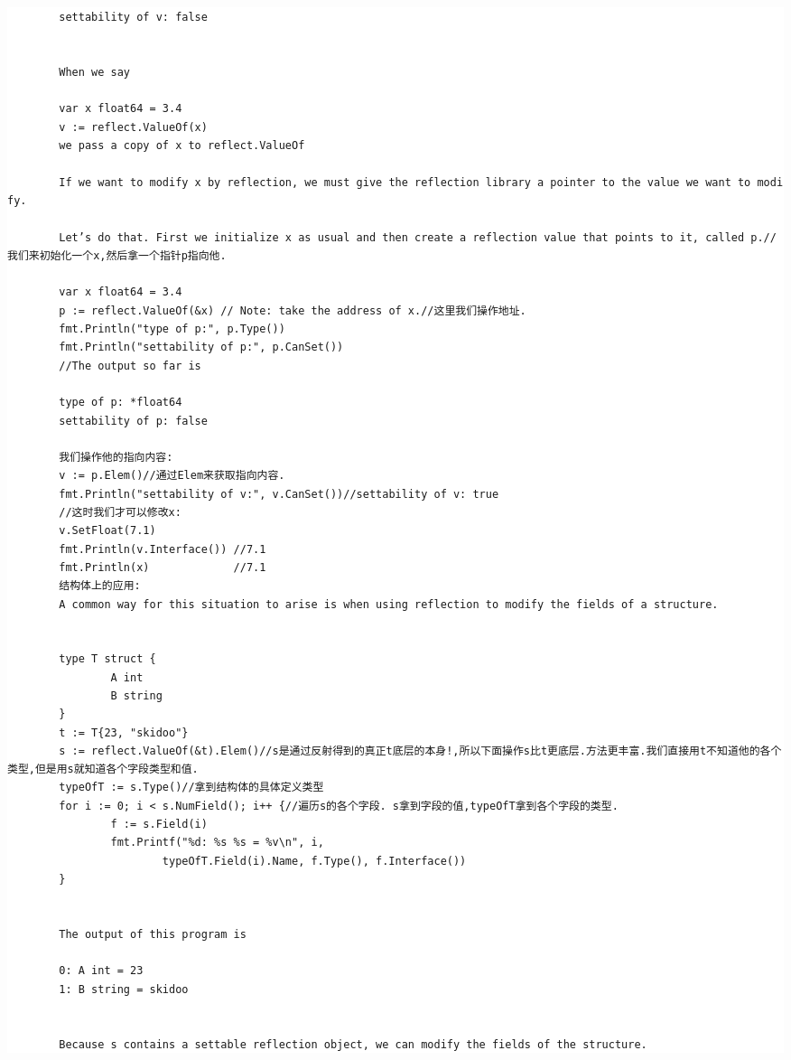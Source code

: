 			settability of v: false


			When we say

			var x float64 = 3.4
			v := reflect.ValueOf(x)
			we pass a copy of x to reflect.ValueOf

			If we want to modify x by reflection, we must give the reflection library a pointer to the value we want to modify.

			Let’s do that. First we initialize x as usual and then create a reflection value that points to it, called p.//我们来初始化一个x,然后拿一个指针p指向他.

			var x float64 = 3.4
			p := reflect.ValueOf(&x) // Note: take the address of x.//这里我们操作地址.
			fmt.Println("type of p:", p.Type())
			fmt.Println("settability of p:", p.CanSet())
			//The output so far is

			type of p: *float64
			settability of p: false

			我们操作他的指向内容:
			v := p.Elem()//通过Elem来获取指向内容.
			fmt.Println("settability of v:", v.CanSet())//settability of v: true
			//这时我们才可以修改x:
			v.SetFloat(7.1)
			fmt.Println(v.Interface()) //7.1
			fmt.Println(x)             //7.1
			结构体上的应用:
			A common way for this situation to arise is when using reflection to modify the fields of a structure.


			type T struct {
					A int
					B string
			}
			t := T{23, "skidoo"}
			s := reflect.ValueOf(&t).Elem()//s是通过反射得到的真正t底层的本身!,所以下面操作s比t更底层.方法更丰富.我们直接用t不知道他的各个类型,但是用s就知道各个字段类型和值.
			typeOfT := s.Type()//拿到结构体的具体定义类型
			for i := 0; i < s.NumField(); i++ {//遍历s的各个字段. s拿到字段的值,typeOfT拿到各个字段的类型.
					f := s.Field(i)
					fmt.Printf("%d: %s %s = %v\n", i,
							typeOfT.Field(i).Name, f.Type(), f.Interface())
			}


			The output of this program is

			0: A int = 23
			1: B string = skidoo


			Because s contains a settable reflection object, we can modify the fields of the structure.
